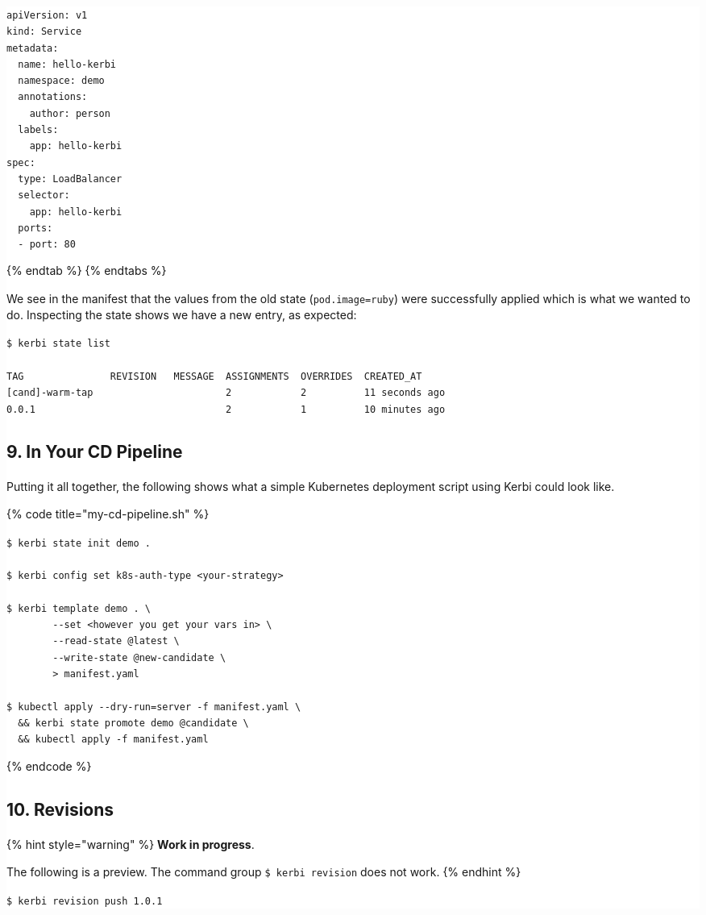```
apiVersion: v1
kind: Service
metadata:
  name: hello-kerbi
  namespace: demo
  annotations:
    author: person
  labels:
    app: hello-kerbi
spec:
  type: LoadBalancer
  selector:
    app: hello-kerbi
  ports:
  - port: 80
```
{% endtab %}
{% endtabs %}

We see in the manifest that the values from the old state (`pod.image=ruby`) were successfully applied which is what we wanted to do. Inspecting the state shows we have a new entry, as expected:

```
$ kerbi state list

TAG               REVISION   MESSAGE  ASSIGNMENTS  OVERRIDES  CREATED_AT
[cand]-warm-tap                       2            2          11 seconds ago
0.0.1                                 2            1          10 minutes ago
```

## 9. In Your CD Pipeline

Putting it all together, the following shows what a simple Kubernetes deployment script using Kerbi could look like.

{% code title="my-cd-pipeline.sh" %}
```
$ kerbi state init demo .

$ kerbi config set k8s-auth-type <your-strategy>

$ kerbi template demo . \
        --set <however you get your vars in> \
        --read-state @latest \
        --write-state @new-candidate \
        > manifest.yaml

$ kubectl apply --dry-run=server -f manifest.yaml \
  && kerbi state promote demo @candidate \
  && kubectl apply -f manifest.yaml  
```
{% endcode %}

## 10. Revisions

{% hint style="warning" %}
**Work in progress**.

The following is a preview. The command group `$ kerbi revision` does not work.
{% endhint %}

```
$ kerbi revision push 1.0.1
```
